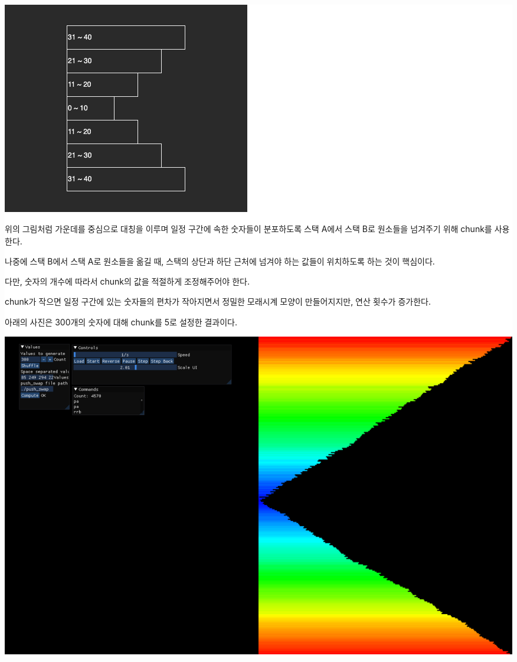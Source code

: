 ![10](/assets/images/2022-10-21-push-swap/10.png)

위의 그림처럼 가운데를 중심으로 대칭을 이루며 일정 구간에 속한 숫자들이 분포하도록 스택 A에서 스택 B로 원소들을 넘겨주기 위해 chunk를 사용한다.

나중에 스택 B에서 스택 A로 원소들을 옮길 때, 스택의 상단과 하단 근처에 넘겨야 하는 값들이 위치하도록 하는 것이 핵심이다.

다만, 숫자의 개수에 따라서 chunk의 값을 적절하게 조정해주어야 한다.

chunk가 작으면 일정 구간에 있는 숫자들의 편차가 작아지면서 정밀한 모래시계 모양이 만들어지지만, 연산 횟수가 증가한다.

아래의 사진은 300개의 숫자에 대해 chunk를 5로 설정한 결과이다.

![11](/assets/images/2022-10-21-push-swap/11.png)
